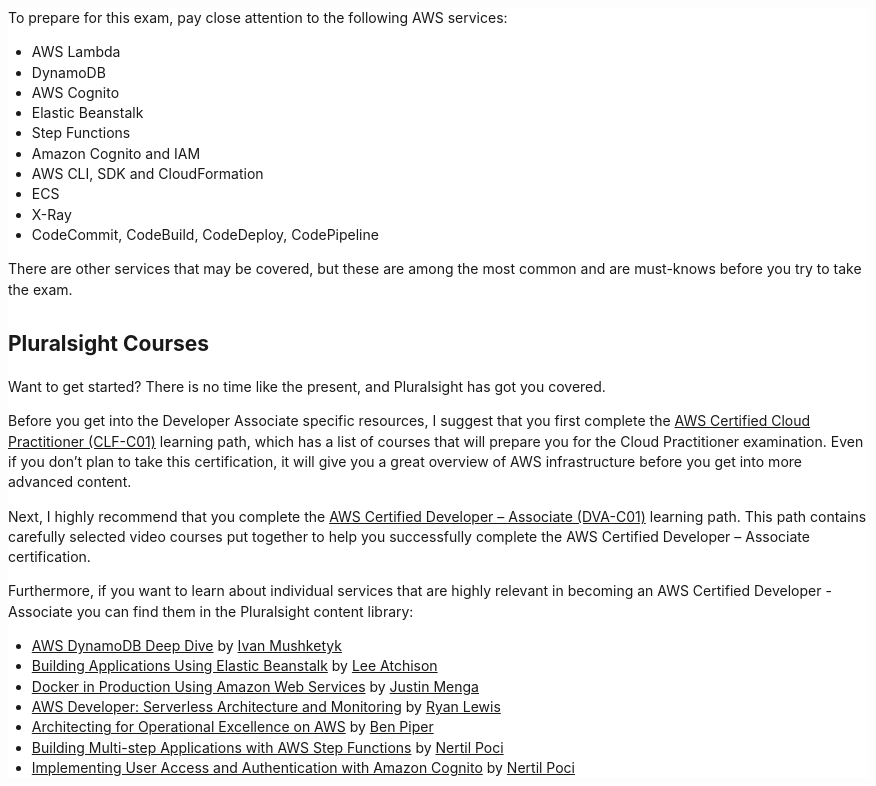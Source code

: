 To prepare for this exam, pay close attention to the following AWS services:

-   AWS Lambda
-   DynamoDB
-   AWS Cognito
-   Elastic Beanstalk
-   Step Functions
-   Amazon Cognito and IAM
-   AWS CLI, SDK and CloudFormation
-   ECS
-   X-Ray
-   CodeCommit, CodeBuild, CodeDeploy, CodePipeline

There are other services that may be covered, but these are among the most common and are must-knows before you try to take the exam.

Pluralsight Courses
-------------------

Want to get started? There is no time like the present, and Pluralsight has got you covered.

Before you get into the Developer Associate specific resources, I suggest that you first complete the<span style="text-decoration: underline"></span> [AWS Certified Cloud Practitioner (CLF-C01)](https://app.pluralsight.com/paths/certificate/aws-certified-cloud-practitioner) learning path, which has a list of courses that will prepare you for the Cloud Practitioner examination. Even if you don’t plan to take this certification, it will give you a great overview of AWS infrastructure before you get into more advanced content.

Next, I highly recommend that you complete the [AWS Certified Developer – Associate (DVA-C01)](https://app.pluralsight.com/paths/certificate/aws-certified-developer-associate) learning path. This path contains carefully selected video courses put together to help you successfully complete the AWS Certified Developer – Associate certification.

Furthermore, if you want to learn about individual services that are highly relevant in becoming an AWS Certified Developer - Associate you can find them in the Pluralsight content library:

-   [AWS DynamoDB Deep Dive](https://app.pluralsight.com/library/courses/aws-dynamodb-deep-dive/table-of-contents) by [Ivan Mushketyk](https://app.pluralsight.com/profile/author/ivan-mushketyk)
-   [Building Applications Using Elastic Beanstalk](https://app.pluralsight.com/library/courses/elastic-beanstalk-building-applications/table-of-contents) by [Lee Atchison](https://app.pluralsight.com/profile/author/lee-atchison)
-   [Docker in Production Using Amazon Web Services](https://app.pluralsight.com/library/courses/docker-production-using-amazon-web-services/table-of-contents) by [Justin Menga](https://app.pluralsight.com/profile/author/justin-menga)
-   [AWS Developer: Serverless Architecture and Monitoring](https://app.pluralsight.com/library/courses/aws-developer-serverless-architecture-monitoring/table-of-contents) by [Ryan Lewis](https://app.pluralsight.com/profile/author/ryan-lewis)
-   [Architecting for Operational Excellence on AWS](https://app.pluralsight.com/library/courses/architecting-operational-excellence-aws/table-of-contents) by [Ben Piper](https://app.pluralsight.com/profile/author/ben-piper)
-   [Building Multi-step Applications with AWS Step Functions](https://app.pluralsight.com/library/courses/building-multistep-applications-aws-step-functions/table-of-contents) by [Nertil Poci](https://app.pluralsight.com/profile/author/nertil-poci)
-   [Implementing User Access and Authentication with Amazon Cognito](https://app.pluralsight.com/library/courses/implementing-user-access-authentication-amazon-cognito/table-of-contents) by [Nertil Poci](https://app.pluralsight.com/profile/author/nertil-poci)
